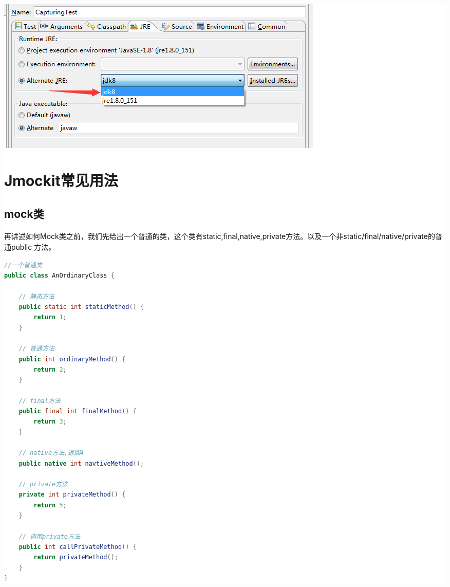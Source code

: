 ![](jmockit_run_error.png)



# Jmockit常见用法

## mock类

再讲述如何Mock类之前，我们先给出一个普通的类，这个类有static,final,native,private方法。以及一个非static/final/native/private的普通public 方法。  

```java
//一个普通类 
public class AnOrdinaryClass {
 
    // 静态方法
    public static int staticMethod() {
        return 1;
    }
 
    // 普通方法
    public int ordinaryMethod() {
        return 2;
    }
 
    // final方法
    public final int finalMethod() {
        return 3;
    }
 
    // native方法,返回4
    public native int navtiveMethod();
 
    // private方法
    private int privateMethod() {
        return 5;
    }
 
    // 调用private方法
    public int callPrivateMethod() {
        return privateMethod();
    }
}
```
